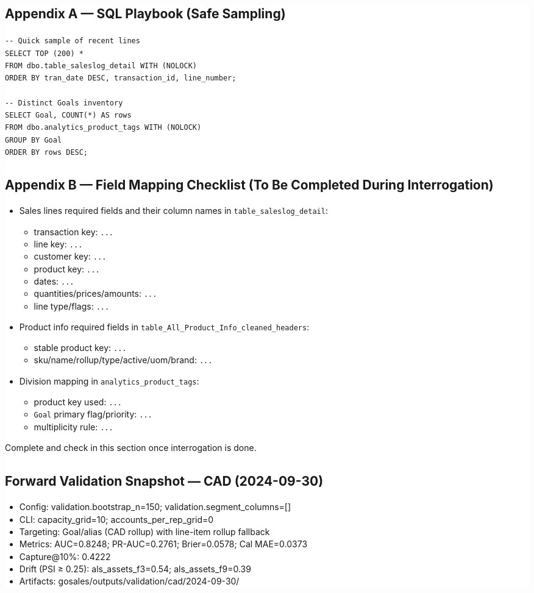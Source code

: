 ## Appendix A — SQL Playbook (Safe Sampling)

```
-- Quick sample of recent lines
SELECT TOP (200) *
FROM dbo.table_saleslog_detail WITH (NOLOCK)
ORDER BY tran_date DESC, transaction_id, line_number;

-- Distinct Goals inventory
SELECT Goal, COUNT(*) AS rows
FROM dbo.analytics_product_tags WITH (NOLOCK)
GROUP BY Goal
ORDER BY rows DESC;
```

## Appendix B — Field Mapping Checklist (To Be Completed During Interrogation)

- Sales lines required fields and their column names in `table_saleslog_detail`:
  - transaction key: `...`
  - line key: `...`
  - customer key: `...`
  - product key: `...`
  - dates: `...`
  - quantities/prices/amounts: `...`
  - line type/flags: `...`

- Product info required fields in `table_All_Product_Info_cleaned_headers`:
  - stable product key: `...`
  - sku/name/rollup/type/active/uom/brand: `...`

- Division mapping in `analytics_product_tags`:
  - product key used: `...`
  - `Goal` primary flag/priority: `...`
  - multiplicity rule: `...`

Complete and check in this section once interrogation is done.


## Forward Validation Snapshot — CAD (2024-09-30)

- Config: validation.bootstrap_n=150; validation.segment_columns=[]
- CLI: capacity_grid=10; accounts_per_rep_grid=0
- Targeting: Goal/alias (CAD rollup) with line-item rollup fallback
- Metrics: AUC=0.8248; PR-AUC=0.2761; Brier=0.0578; Cal MAE=0.0373
- Capture@10%: 0.4222
- Drift (PSI ≥ 0.25): als_assets_f3=0.54; als_assets_f9=0.39
- Artifacts: gosales/outputs/validation/cad/2024-09-30/

